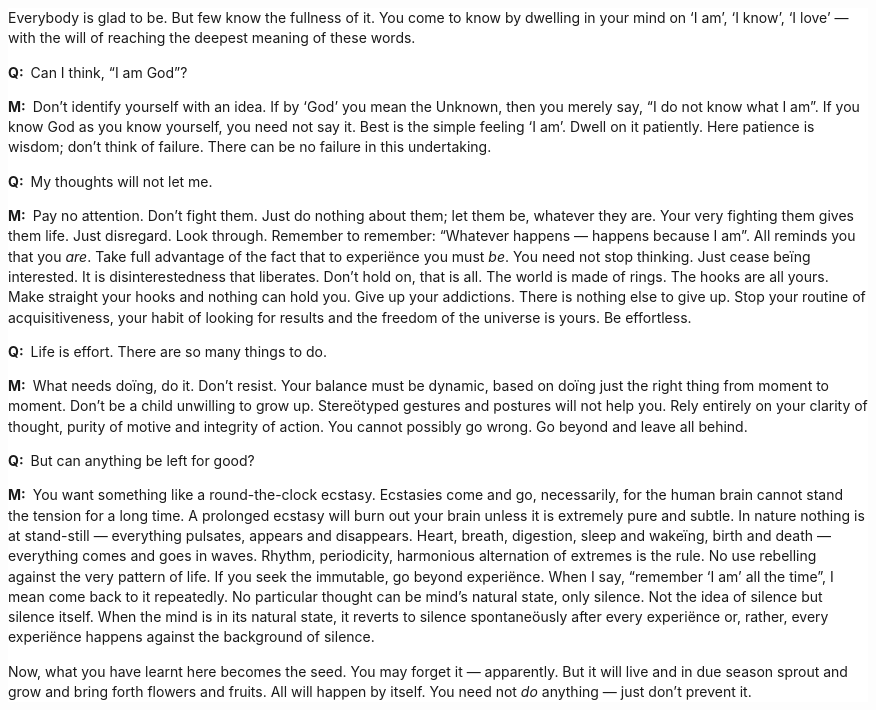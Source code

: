 Everybody is glad to be. But few know the fullness of it. You come to know by 
dwelling in your mind on ‘I am’, ‘I know’, ‘I love’ — with the will of 
reaching the deepest meaning of these words.

**Q:**&ensp;Can I think, “I am God”?

**M:**&ensp;Don’t identify yourself with an idea. If by ‘God’ you mean the 
Unknown, then you merely say, “I do not know what I am”. If you know God as 
you know yourself, you need not say it. Best is the simple feeling ‘I am’. 
Dwell on it patiently. Here patience is wisdom; don’t think of failure. There 
can be no failure in this undertaking.

**Q:**&ensp;My thoughts will not let me.

**M:**&ensp;Pay no attention. Don’t fight them. Just do nothing about them; 
let them be, whatever they are. Your very fighting them gives them life. Just 
disregard. Look through. Remember to remember: “Whatever happens — happens 
because I am”. All reminds you that you *are*. Take full advantage of the fact 
that to experiënce you must *be*. You need not stop thinking. Just cease beïng 
interested. It is disinterestedness that liberates. Don’t hold on, that is 
all. The world is made of rings. The hooks are all yours. Make straight your 
hooks and nothing can hold you. Give up your addictions. There is nothing else 
to give up. Stop your routine of acquisitiveness, your habit of looking for 
results and the freedom of the universe is yours. Be effortless.

**Q:**&ensp;Life is effort. There are so many things to do.

**M:**&ensp;What needs doïng, do it. Don’t resist. Your balance must be 
dynamic, based on doïng just the right thing from moment to moment. Don’t be a 
child unwilling to grow up. Stereötyped gestures and postures will not help 
you. Rely entirely on your clarity of thought, purity of motive and integrity 
of action. You cannot possibly go wrong. Go beyond and leave all behind.

**Q:**&ensp;But can anything be left for good?

**M:**&ensp;You want something like a round-the-clock ecstasy. Ecstasies come 
and go, necessarily, for the human brain cannot stand the tension for a long 
time. A prolonged ecstasy will burn out your brain unless it is extremely pure 
and subtle. In nature nothing is at stand-still — everything pulsates, appears 
and disappears. Heart, breath, digestion, sleep and wakeïng, birth and death — 
everything comes and goes in waves. Rhythm, periodicity, harmonious 
alternation of extremes is the rule. No use rebelling against the very pattern 
of life. If you seek the immutable, go beyond experiënce. When I say, 
“remember ‘I am’ all the time”, I mean come back to it repeatedly. No 
particular thought can be mind’s natural state, only silence. Not the idea of 
silence but silence itself. When the mind is in its natural state, it reverts 
to silence spontaneöusly after every experiënce or, rather, every experiënce 
happens against the background of silence. 

Now, what you have learnt here becomes the seed. You may forget it — 
apparently. But it will live and in due season sprout and grow and bring forth 
flowers and fruits. All will happen by itself. You need not *do* anything — 
just don’t prevent it.

<script>
export default {
  props: ["slot-key"],
  mounted () {
    tippy("[data-tippy-content]", {allowHTML: true});
  }
}
</script>